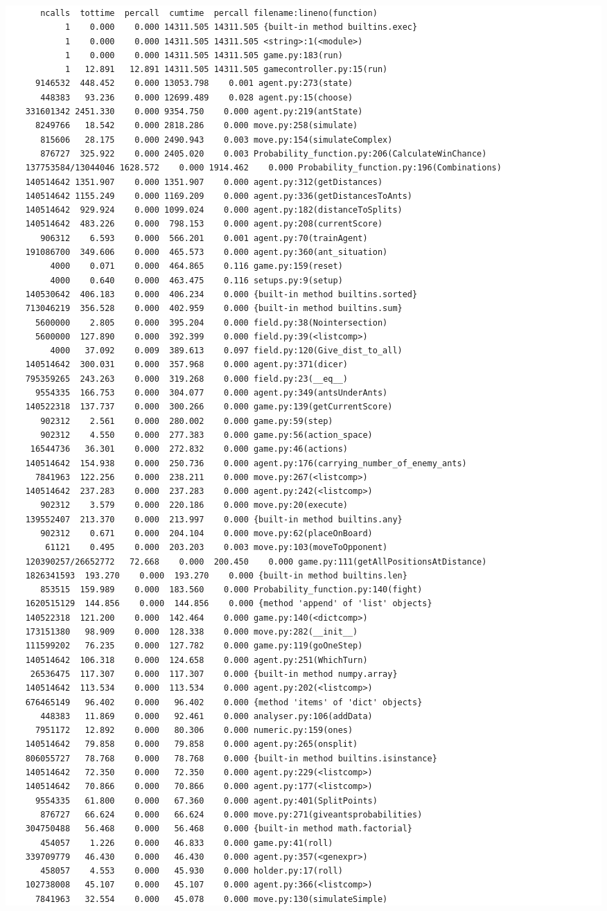            ncalls  tottime  percall  cumtime  percall filename:lineno(function)
                1    0.000    0.000 14311.505 14311.505 {built-in method builtins.exec}
                1    0.000    0.000 14311.505 14311.505 <string>:1(<module>)
                1    0.000    0.000 14311.505 14311.505 game.py:183(run)
                1   12.891   12.891 14311.505 14311.505 gamecontroller.py:15(run)
          9146532  448.452    0.000 13053.798    0.001 agent.py:273(state)
           448383   93.236    0.000 12699.489    0.028 agent.py:15(choose)
        331601342 2451.330    0.000 9354.750    0.000 agent.py:219(antState)
          8249766   18.542    0.000 2818.286    0.000 move.py:258(simulate)
           815606   28.175    0.000 2490.943    0.003 move.py:154(simulateComplex)
           876727  325.922    0.000 2405.020    0.003 Probability_function.py:206(CalculateWinChance)
        137753584/13044046 1628.572    0.000 1914.462    0.000 Probability_function.py:196(Combinations)
        140514642 1351.907    0.000 1351.907    0.000 agent.py:312(getDistances)
        140514642 1155.249    0.000 1169.209    0.000 agent.py:336(getDistancesToAnts)
        140514642  929.924    0.000 1099.024    0.000 agent.py:182(distanceToSplits)
        140514642  483.226    0.000  798.153    0.000 agent.py:208(currentScore)
           906312    6.593    0.000  566.201    0.001 agent.py:70(trainAgent)
        191086700  349.606    0.000  465.573    0.000 agent.py:360(ant_situation)
             4000    0.071    0.000  464.865    0.116 game.py:159(reset)
             4000    0.640    0.000  463.475    0.116 setups.py:9(setup)
        140530642  406.183    0.000  406.234    0.000 {built-in method builtins.sorted}
        713046219  356.528    0.000  402.959    0.000 {built-in method builtins.sum}
          5600000    2.805    0.000  395.204    0.000 field.py:38(Nointersection)
          5600000  127.890    0.000  392.399    0.000 field.py:39(<listcomp>)
             4000   37.092    0.009  389.613    0.097 field.py:120(Give_dist_to_all)
        140514642  300.031    0.000  357.968    0.000 agent.py:371(dicer)
        795359265  243.263    0.000  319.268    0.000 field.py:23(__eq__)
          9554335  166.753    0.000  304.077    0.000 agent.py:349(antsUnderAnts)
        140522318  137.737    0.000  300.266    0.000 game.py:139(getCurrentScore)
           902312    2.561    0.000  280.002    0.000 game.py:59(step)
           902312    4.550    0.000  277.383    0.000 game.py:56(action_space)
         16544736   36.301    0.000  272.832    0.000 game.py:46(actions)
        140514642  154.938    0.000  250.736    0.000 agent.py:176(carrying_number_of_enemy_ants)
          7841963  122.256    0.000  238.211    0.000 move.py:267(<listcomp>)
        140514642  237.283    0.000  237.283    0.000 agent.py:242(<listcomp>)
           902312    3.579    0.000  220.186    0.000 move.py:20(execute)
        139552407  213.370    0.000  213.997    0.000 {built-in method builtins.any}
           902312    0.671    0.000  204.104    0.000 move.py:62(placeOnBoard)
            61121    0.495    0.000  203.203    0.003 move.py:103(moveToOpponent)
        120390257/26652772   72.668    0.000  200.450    0.000 game.py:111(getAllPositionsAtDistance)
        1826341593  193.270    0.000  193.270    0.000 {built-in method builtins.len}
           853515  159.989    0.000  183.560    0.000 Probability_function.py:140(fight)
        1620515129  144.856    0.000  144.856    0.000 {method 'append' of 'list' objects}
        140522318  121.200    0.000  142.464    0.000 game.py:140(<dictcomp>)
        173151380   98.909    0.000  128.338    0.000 move.py:282(__init__)
        111599202   76.235    0.000  127.782    0.000 game.py:119(goOneStep)
        140514642  106.318    0.000  124.658    0.000 agent.py:251(WhichTurn)
         26536475  117.307    0.000  117.307    0.000 {built-in method numpy.array}
        140514642  113.534    0.000  113.534    0.000 agent.py:202(<listcomp>)
        676465149   96.402    0.000   96.402    0.000 {method 'items' of 'dict' objects}
           448383   11.869    0.000   92.461    0.000 analyser.py:106(addData)
          7951172   12.892    0.000   80.306    0.000 numeric.py:159(ones)
        140514642   79.858    0.000   79.858    0.000 agent.py:265(onsplit)
        806055727   78.768    0.000   78.768    0.000 {built-in method builtins.isinstance}
        140514642   72.350    0.000   72.350    0.000 agent.py:229(<listcomp>)
        140514642   70.866    0.000   70.866    0.000 agent.py:177(<listcomp>)
          9554335   61.800    0.000   67.360    0.000 agent.py:401(SplitPoints)
           876727   66.624    0.000   66.624    0.000 move.py:271(giveantsprobabilities)
        304750488   56.468    0.000   56.468    0.000 {built-in method math.factorial}
           454057    1.226    0.000   46.833    0.000 game.py:41(roll)
        339709779   46.430    0.000   46.430    0.000 agent.py:357(<genexpr>)
           458057    4.553    0.000   45.930    0.000 holder.py:17(roll)
        102738008   45.107    0.000   45.107    0.000 agent.py:366(<listcomp>)
          7841963   32.554    0.000   45.078    0.000 move.py:130(simulateSimple)